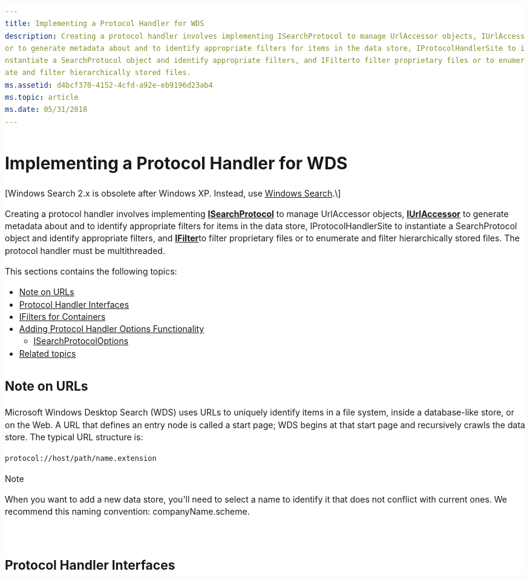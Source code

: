 ```yaml
---
title: Implementing a Protocol Handler for WDS
description: Creating a protocol handler involves implementing ISearchProtocol to manage UrlAccessor objects, IUrlAccessor to generate metadata about and to identify appropriate filters for items in the data store, IProtocolHandlerSite to instantiate a SearchProtocol object and identify appropriate filters, and IFilterto filter proprietary files or to enumerate and filter hierarchically stored files.
ms.assetid: d4bcf370-4152-4cfd-a92e-eb9196d23ab4
ms.topic: article
ms.date: 05/31/2018
---
```


# Implementing a Protocol Handler for WDS

\[Windows Search 2.x is obsolete after Windows XP. Instead, use [Windows Search](https://msdn.microsoft.com/library/aa965362(VS.85).aspx).\]

Creating a protocol handler involves implementing [**ISearchProtocol**](https://docs.microsoft.com/windows/desktop/api/searchapi/nn-searchapi-isearchprotocol) to manage UrlAccessor objects, [**IUrlAccessor**](https://docs.microsoft.com/windows/desktop/api/searchapi/nn-searchapi-iurlaccessor) to generate metadata about and to identify appropriate filters for items in the data store, IProtocolHandlerSite to instantiate a SearchProtocol object and identify appropriate filters, and [**IFilter**](https://docs.microsoft.com/windows/desktop/api/filter/nn-filter-ifilter)to filter proprietary files or to enumerate and filter hierarchically stored files. The protocol handler must be multithreaded.

This sections contains the following topics:

-   [Note on URLs](#note-on-urls)
-   [Protocol Handler Interfaces](#protocol-handler-interfaces)
-   [IFilters for Containers](#ifilters-for-containers)
-   [Adding Protocol Handler Options Functionality](#adding-protocol-handler-options-functionality)
    -   [ISearchProtocolOptions](#isearchprotocoloptions)
-   [Related topics](#related-topics)

## Note on URLs

Microsoft Windows Desktop Search (WDS) uses URLs to uniquely identify items in a file system, inside a database-like store, or on the Web. A URL that defines an entry node is called a start page; WDS begins at that start page and recursively crawls the data store. The typical URL structure is:

`protocol://host/path/name.extension`

> [!Note]
>
> When you want to add a new data store, you'll need to select a name to identify it that does not conflict with current ones. We recommend this naming convention: companyName.scheme.

 

## Protocol Handler Interfaces

